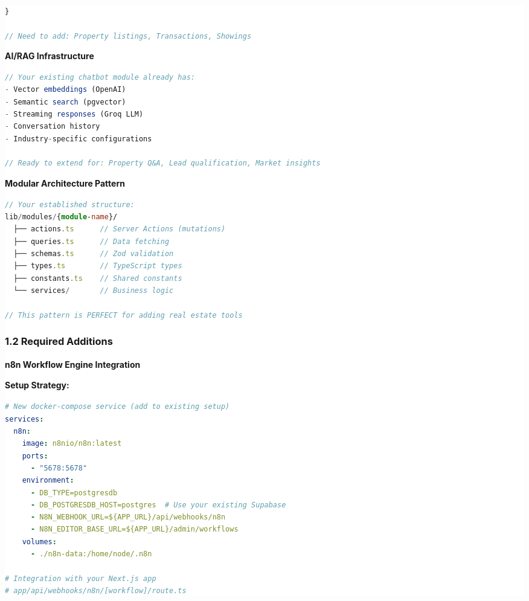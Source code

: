 ```typescript
}

// Need to add: Property listings, Transactions, Showings
```

**AI/RAG Infrastructure**
```typescript
// Your existing chatbot module already has:
- Vector embeddings (OpenAI)
- Semantic search (pgvector)
- Streaming responses (Groq LLM)
- Conversation history
- Industry-specific configurations

// Ready to extend for: Property Q&A, Lead qualification, Market insights
```

**Modular Architecture Pattern**
```typescript
// Your established structure:
lib/modules/{module-name}/
  ├── actions.ts      // Server Actions (mutations)
  ├── queries.ts      // Data fetching
  ├── schemas.ts      // Zod validation
  ├── types.ts        // TypeScript types
  ├── constants.ts    // Shared constants
  └── services/       // Business logic

// This pattern is PERFECT for adding real estate tools
```

### 1.2 Required Additions

**n8n Workflow Engine Integration**

**Setup Strategy:**
```yaml
# New docker-compose service (add to existing setup)
services:
  n8n:
    image: n8nio/n8n:latest
    ports:
      - "5678:5678"
    environment:
      - DB_TYPE=postgresdb
      - DB_POSTGRESDB_HOST=postgres  # Use your existing Supabase
      - N8N_WEBHOOK_URL=${APP_URL}/api/webhooks/n8n
      - N8N_EDITOR_BASE_URL=${APP_URL}/admin/workflows
    volumes:
      - ./n8n-data:/home/node/.n8n

# Integration with your Next.js app
# app/api/webhooks/n8n/[workflow]/route.ts
```

